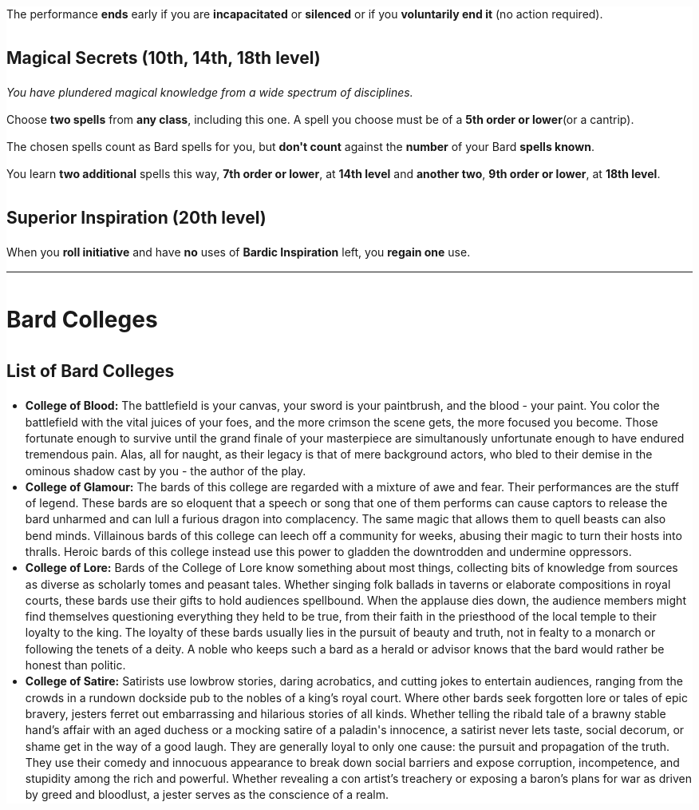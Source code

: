 The performance **ends** early if you are **incapacitated** or **silenced** or if you **voluntarily end it** (no action required).

## Magical Secrets (10th, 14th, 18th level)

*You have plundered magical knowledge from a wide spectrum of disciplines.*

Choose **two spells** from **any class**, including this one. A spell you choose must be of a **5th order or lower**(or a cantrip).

The chosen spells count as Bard spells for you, but **don't count** against the **number** of your Bard **spells known**.

You learn **two additional** spells this way, **7th order or lower**, at **14th level** and **another two**, **9th order or lower**, at **18th level**.

## Superior Inspiration (20th level)

When you **roll initiative** and have **no** uses of **Bardic Inspiration** left, you **regain one** use.

---

# Bard Colleges

## List of Bard Colleges

* **College of Blood:** The battlefield is your canvas, your sword is your paintbrush, and the blood - your paint. You color the battlefield with the vital juices of your foes, and the more crimson the scene gets, the more focused you become. Those fortunate enough to survive until the grand finale of your masterpiece are simultanously unfortunate enough to have endured tremendous pain. Alas, all for naught, as their legacy is that of mere background actors, who bled to their demise in the ominous shadow cast by you - the author of the play.
* **College of Glamour:** The bards of this college are regarded with a mixture of awe and fear. Their performances are the stuff of legend. These bards are so eloquent that a speech or song that one of them performs can cause captors to release the bard unharmed and can lull a furious dragon into complacency. The same magic that allows them to quell beasts can also bend minds. Villainous bards of this college can leech off a community for weeks, abusing their magic to turn their hosts into thralls. Heroic bards of this college instead use this power to gladden the downtrodden and undermine oppressors.
* **College of Lore:** Bards of the College of Lore know something about most things, collecting bits of knowledge from sources as diverse as scholarly tomes and peasant tales. Whether singing folk ballads in taverns or elaborate compositions in royal courts, these bards use their gifts to hold audiences spellbound. When the applause dies down, the audience members might find themselves questioning everything they held to be true, from their faith in the priesthood of the local temple to their loyalty to the king. The loyalty of these bards usually lies in the pursuit of beauty and truth, not in fealty to a monarch or following the tenets of a deity. A noble who keeps such a bard as a herald or advisor knows that the bard would rather be honest than politic.
* **College of Satire:** Satirists use lowbrow stories, daring acrobatics, and cutting jokes to entertain audiences, ranging from the crowds in a rundown dockside pub to the nobles of a king’s royal court. Where other bards seek forgotten lore or tales of epic bravery, jesters ferret out embarrassing and hilarious stories of all kinds. Whether telling the ribald tale of a brawny stable hand’s affair with an aged duchess or a mocking satire of a paladin's innocence, a satirist never lets taste, social decorum, or shame get in the way of a good laugh. They are generally loyal to only one cause: the pursuit and propagation of the truth. They use their comedy and innocuous appearance to break down social barriers and expose corruption, incompetence, and stupidity among the rich and powerful. Whether revealing a con artist’s treachery or exposing a baron’s plans for war as driven by greed and bloodlust, a jester serves as the conscience of a realm.